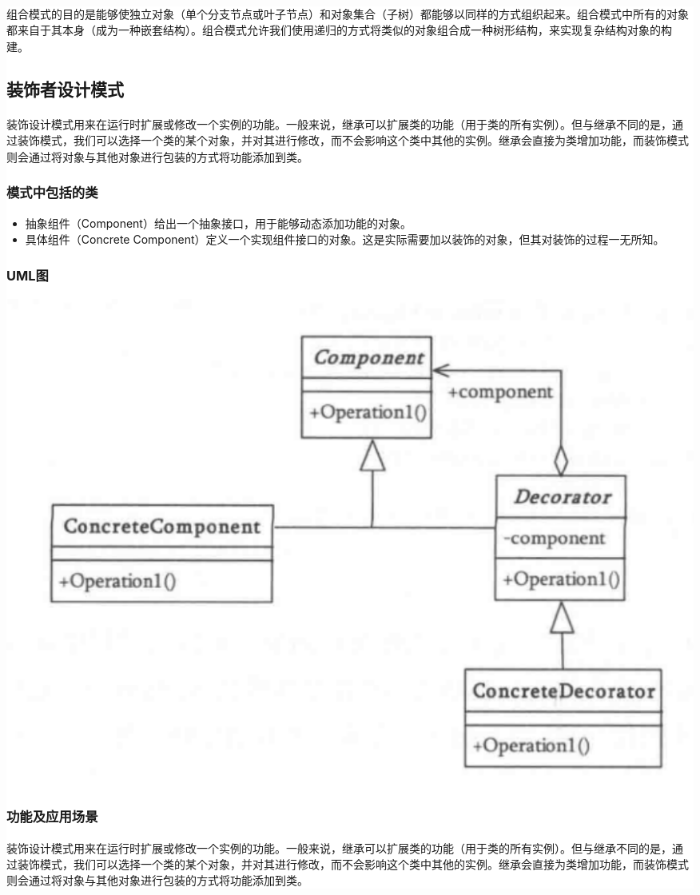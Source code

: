 组合模式的目的是能够使独立对象（单个分支节点或叶子节点）和对象集合（子树）都能够以同样的方式组织起来。组合模式中所有的对象都来自于其本身（成为一种嵌套结构）。组合模式允许我们使用递归的方式将类似的对象组合成一种树形结构，来实现复杂结构对象的构建。

## 装饰者设计模式

装饰设计模式用来在运行时扩展或修改一个实例的功能。一般来说，继承可以扩展类的功能（用于类的所有实例）。但与继承不同的是，通过装饰模式，我们可以选择一个类的某个对象，并对其进行修改，而不会影响这个类中其他的实例。继承会直接为类增加功能，而装饰模式则会通过将对象与其他对象进行包装的方式将功能添加到类。

### 模式中包括的类

* 抽象组件（Component）给出一个抽象接口，用于能够动态添加功能的对象。
* 具体组件（Concrete Component）定义一个实现组件接口的对象。这是实际需要加以装饰的对象，但其对装饰的过程一无所知。

### UML图

![image.png](images/1588776261625-d6b2f2b2-85c7-4752-ba71-ac38f9ca639c.png#align=left&display=inline&height=529&margin=%5Bobject%20Object%5D&name=image.png&originHeight=628&originWidth=886&size=170487&status=done&style=none&width=746)

### 功能及应用场景

装饰设计模式用来在运行时扩展或修改一个实例的功能。一般来说，继承可以扩展类的功能（用于类的所有实例）。但与继承不同的是，通过装饰模式，我们可以选择一个类的某个对象，并对其进行修改，而不会影响这个类中其他的实例。继承会直接为类增加功能，而装饰模式则会通过将对象与其他对象进行包装的方式将功能添加到类。
